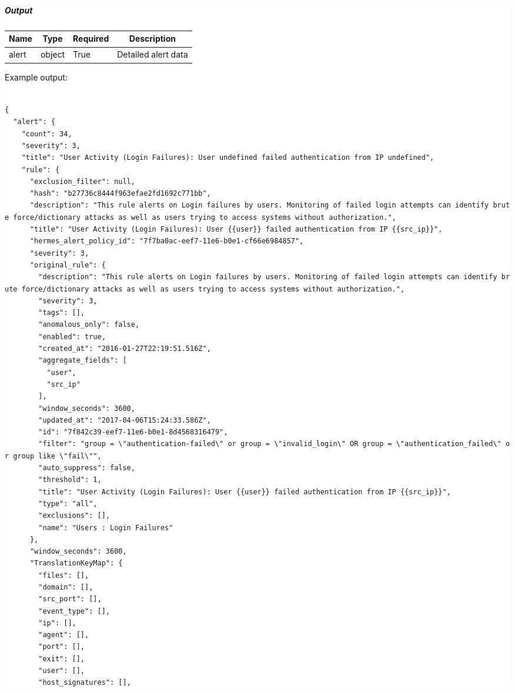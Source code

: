 ##### Output

|Name|Type|Required|Description|
|----|----|--------|-----------|
|alert|object|True|Detailed alert data|

Example output:

```

{
  "alert": {
    "count": 34,
    "severity": 3,
    "title": "User Activity (Login Failures): User undefined failed authentication from IP undefined",
    "rule": {
      "exclusion_filter": null,
      "hash": "b27736c8444f963efae2fd1692c771bb",
      "description": "This rule alerts on Login failures by users. Monitoring of failed login attempts can identify brute force/dictionary attacks as well as users trying to access systems without authorization.",
      "title": "User Activity (Login Failures): User {{user}} failed authentication from IP {{src_ip}}",
      "hermes_alert_policy_id": "7f7ba0ac-eef7-11e6-b0e1-cf66e6984857",
      "severity": 3,
      "original_rule": {
        "description": "This rule alerts on Login failures by users. Monitoring of failed login attempts can identify brute force/dictionary attacks as well as users trying to access systems without authorization.",
        "severity": 3,
        "tags": [],
        "anomalous_only": false,
        "enabled": true,
        "created_at": "2016-01-27T22:19:51.516Z",
        "aggregate_fields": [
          "user",
          "src_ip"
        ],
        "window_seconds": 3600,
        "updated_at": "2017-04-06T15:24:33.586Z",
        "id": "7f842c39-eef7-11e6-b0e1-8d4568316479",
        "filter": "group = \"authentication-failed\" or group = \"invalid_login\" OR group = \"authentication_failed\" or group like \"fail\"",
        "auto_suppress": false,
        "threshold": 1,
        "title": "User Activity (Login Failures): User {{user}} failed authentication from IP {{src_ip}}",
        "type": "all",
        "exclusions": [],
        "name": "Users : Login Failures"
      },
      "window_seconds": 3600,
      "TranslationKeyMap": {
        "files": [],
        "domain": [],
        "src_port": [],
        "event_type": [],
        "ip": [],
        "agent": [],
        "port": [],
        "exit": [],
        "user": [],
        "host_signatures": [],
```